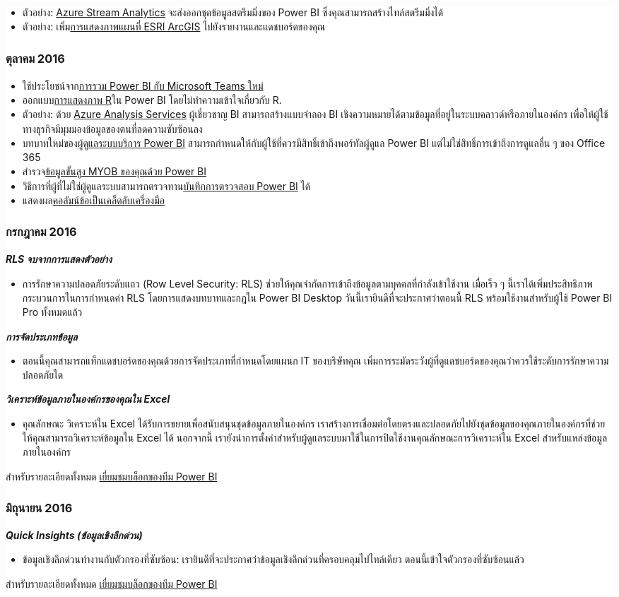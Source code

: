 * ตัวอย่าง: [Azure Stream Analytics](https://powerbi.microsoft.com/blog/announcing-private-preview-of-azure-stream-analytics-outputting-to-power-bi-streaming-datasets/) จะส่งออกชุดข้อมูลสตรีมมิ่งของ Power BI ซึ่งคุณสามารถสร้างไทล์สตรีมมิ่งได้
* ตัวอย่าง: เพิ่ม[การแสดงภาพแผนที่ ESRI ArcGIS](https://powerbi.microsoft.com/blog/arcgis-maps-for-powerbi-available-in-powerbi-service/) ไปยังรายงานและแดชบอร์ดของคุณ

### <a name="october-2016"></a>ตุลาคม 2016
* ใช้ประโยชน์จาก[การรวม Power BI กับ Microsoft Teams ใหม่](https://powerbi.microsoft.com/blog/power-bi-teams-up-with-microsoft-teams/)
* ออกแบบ[การแสดงภาพ R](https://powerbi.microsoft.com/blog/r-powered-custom-visuals/)ใน Power BI โดยไม่ทำความเข้าใจเกี่ยวกับ R.
* ตัวอย่าง: ด้วย [Azure Analysis Services](https://powerbi.microsoft.com/blog/introducing-azure-analysis-services/) ผู้เชี่ยวชาญ BI สามารถสร้างแบบจำลอง BI เชิงความหมายได้ตามข้อมูลที่อยู่ในระบบคลาวด์หรือภายในองค์กร เพื่อให้ผู้ใช้ทางธุรกิจมีมุมมองข้อมูลของตนที่ลดความซับซ้อนลง
* บทบาทใหม่ของ[ผู้ดูแลระบบบริการ Power BI](https://powerbi.microsoft.com/blog/making-it-easier-to-administer-power-bi/) สามารถกำหนดให้กับผู้ใช้ที่ควรมีสิทธิ์เข้าถึงพอร์ทัลผู้ดูแล Power BI แต่ไม่ใช่สิทธิ์การเข้าถึงการดูแลอื่น ๆ ของ Office 365
* สำรวจ[ข้อมูลขั้นสูง MYOB ของคุณด้วย Power BI](https://powerbi.microsoft.com/blog/explore-your-myob-advanced-data-with-power-bi/)
* วิธีการที่ผู้ที่ไม่ใช่ผู้ดูแลระบบสามารถตรวจทาน[บันทึกการตรวจสอบ Power BI](https://powerbi.microsoft.com/blog/tech-tip-thursday-power-bi-auditing-for-a-non-administrator/) ได้
* แสดงผล[คอลัมน์ข้อเป็นเคล็ดลับเครื่องมือ](https://powerbi.microsoft.com/blog/tech-tip-thursday-displaying-text-columns-in-tool-tips/)

### <a name="july-2016"></a>กรกฎาคม 2016
***RLS จบจากการแสดงตัวอย่าง***

* การรักษาความปลอดภัยระดับแถว (Row Level Security: RLS) ช่วยให้คุณจำกัดการเข้าถึงข้อมูลตามบุคคลที่กำลังเข้าใช้งาน เมื่อเร็ว ๆ นี้เราได้เพิ่มประสิทธิภาพกระบวนการในการกำหนดค่า RLS โดยการแสดงบทบาทและกฎใน Power BI Desktop วันนี้เรายินดีที่จะประกาศว่าตอนนี้ RLS พร้อมใช้งานสำหรับผู้ใช้ Power BI Pro ทั้งหมดแล้ว

***การจัดประเภทข้อมูล***

* ตอนนี้คุณสามารถแท็กแดชบอร์ดของคุณด้วยการจัดประเภทที่กำหนดโดยแผนก IT ของบริษัทคุณ เพิ่มการระมัดระวังผู้ที่ดูแดชบอร์ดของคุณว่าควรใช้ระดับการรักษาความปลอดภัยใด

***วิเคราะห์ข้อมูลภายในองค์กรของคุณใน Excel***

* คุณลักษณะ วิเคราะห์ใน Excel ได้รับการขยายเพื่อสนับสนุนชุดข้อมูลภายในองค์กร เราสร้างการเชื่อมต่อโดยตรงและปลอดภัยไปยังชุดข้อมูลของคุณภายในองค์กรที่ช่วยให้คุณสามารถวิเคราะห์ข้อมูลใน Excel ได้ นอกจากนี้ เรายังนำการตั้งค่าสำหรับผู้ดูแลระบบมาใช้ในการปิดใช้งานคุณลักษณะการวิเคราะห์ใน Excel สำหรับแหล่งข้อมูลภายในองค์กร  

สำหรับรายละเอียดทั้งหมด [เยี่ยมชมบล็อกของทีม Power BI](https://powerbi.microsoft.com/blog/power-bi-july-update-for-service-and-mobile/)

### <a name="june-2016"></a>มิถุนายน 2016
***Quick Insights (ข้อมูลเชิงลึกด่วน)***

* ข้อมูลเชิงลึกด่วนทำงานกับตัวกรองที่ซับซ้อน: เรายินดีที่จะประกาศว่าข้อมูลเชิงลึกด่วนที่ครอบคลุมไปไทล์เดียว ตอนนี้เข้าใจตัวกรองที่ซับซ้อนแล้ว

สำหรับรายละเอียดทั้งหมด [เยี่ยมชมบล็อกของทีม Power BI](https://powerbi.microsoft.com/blog/smarter-auto-generated-insights-with-complex-filters/)
